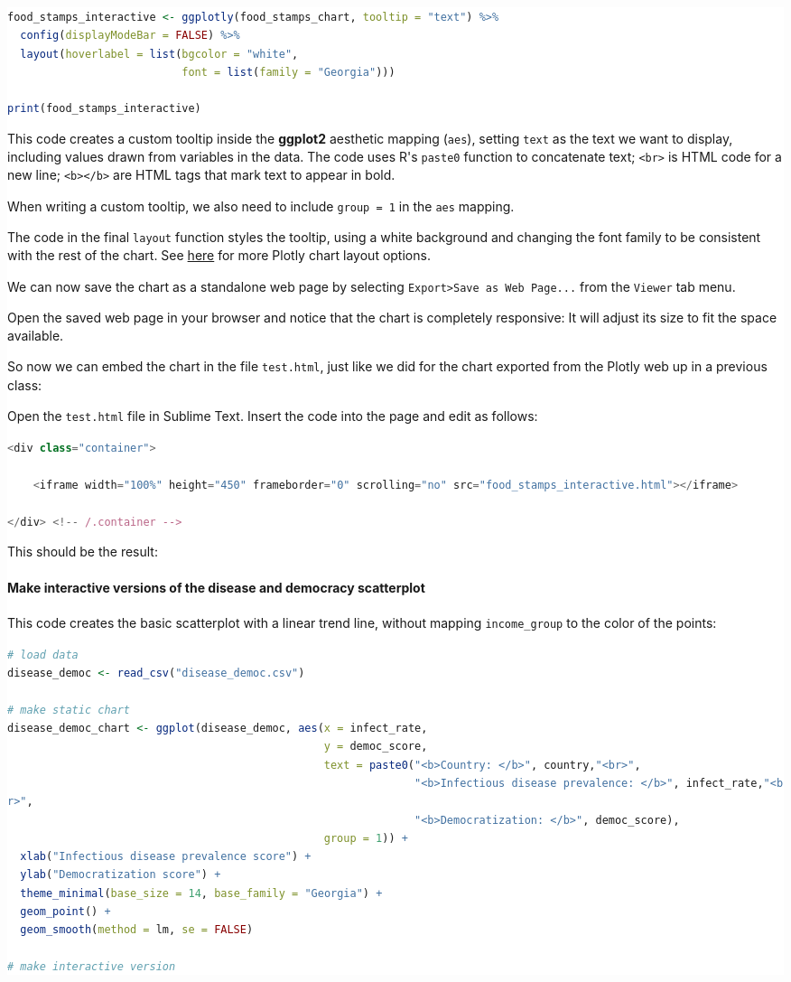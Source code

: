 ```R
food_stamps_interactive <- ggplotly(food_stamps_chart, tooltip = "text") %>% 
  config(displayModeBar = FALSE) %>%
  layout(hoverlabel = list(bgcolor = "white",
                           font = list(family = "Georgia")))

print(food_stamps_interactive)
```

This code creates a custom tooltip inside the **ggplot2** aesthetic mapping (`aes`), setting `text` as the text we want to display, including values drawn from variables in the data. The code uses R's `paste0` function to concatenate text; `<br>` is HTML code for a new line; `<b></b>` are HTML tags that mark text to appear in bold.

When writing a custom tooltip, we also need to include `group = 1` in the `aes` mapping.

The code in the final `layout` function styles the tooltip, using a white background and changing the font family to be consistent with the rest of the chart. See [here](https://plot.ly/r/#layout-options) for more Plotly chart layout options.

We can now save the chart as a standalone web page by selecting `Export>Save as Web Page...` from the `Viewer` tab menu.

Open the saved web page in your browser and notice that the chart is completely responsive: It will adjust its size to fit the space available.

So now we can embed the chart in the file `test.html`, just like we did for the chart exported from the Plotly web up in a previous class:

Open the `test.html` file in Sublime Text. Insert the code into the page and edit as follows:

```JavaScript
<div class="container">

    <iframe width="100%" height="450" frameborder="0" scrolling="no" src="food_stamps_interactive.html"></iframe>

</div> <!-- /.container -->
```
This should be the result:

<iframe width="100%" height="450" frameborder="0" scrolling="no" src="food_stamps_dot_line2.html"></iframe>

#### Make interactive versions of the disease and democracy scatterplot

This code creates the basic scatterplot with a linear trend line, without mapping `income_group` to the color of the points:

```R
# load data
disease_democ <- read_csv("disease_democ.csv")

# make static chart
disease_democ_chart <- ggplot(disease_democ, aes(x = infect_rate, 
                                                 y = democ_score,
                                                 text = paste0("<b>Country: </b>", country,"<br>",
                                                               "<b>Infectious disease prevalence: </b>", infect_rate,"<br>",
                                                               "<b>Democratization: </b>", democ_score),
                                                 group = 1)) +
  xlab("Infectious disease prevalence score") + 
  ylab("Democratization score") +
  theme_minimal(base_size = 14, base_family = "Georgia") +
  geom_point() +
  geom_smooth(method = lm, se = FALSE)

# make interactive version
```